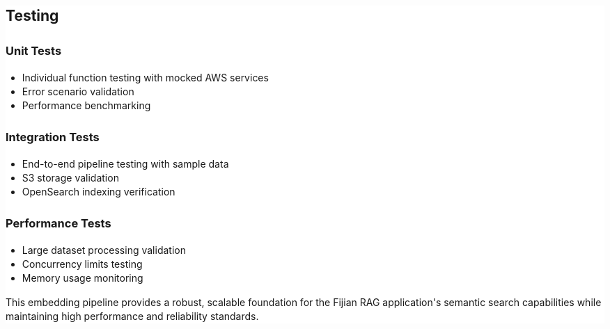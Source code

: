 ## Testing

### Unit Tests
- Individual function testing with mocked AWS services
- Error scenario validation
- Performance benchmarking

### Integration Tests
- End-to-end pipeline testing with sample data
- S3 storage validation
- OpenSearch indexing verification

### Performance Tests
- Large dataset processing validation
- Concurrency limits testing
- Memory usage monitoring

This embedding pipeline provides a robust, scalable foundation for the Fijian RAG application's semantic search capabilities while maintaining high performance and reliability standards.